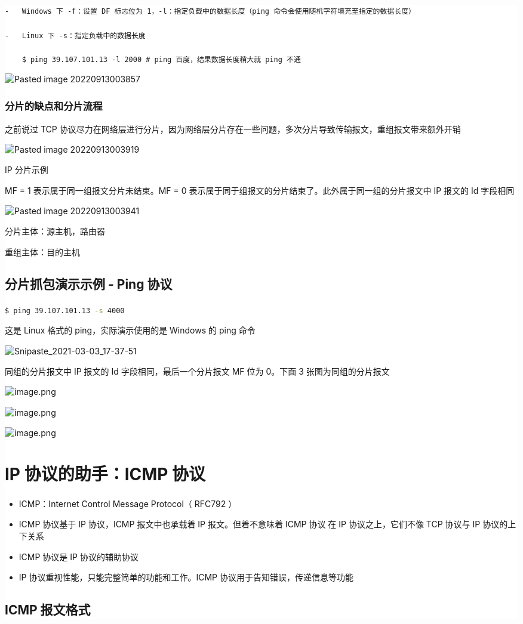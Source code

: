     -   Windows 下 -f：设置 DF 标志位为 1，-l：指定负载中的数据长度（ping 命令会使用随机字符填充至指定的数据长度）
        
    -   Linux 下 -s：指定负载中的数据长度
        
        $ ping 39.107.101.13 -l 2000 # ping 百度，结果数据长度稍大就 ping 不通
        

![Pasted image 20220913003857](https://wings-liberty.oss-cn-beijing.aliyuncs.com/note/Pasted%20image%2020220913003857.png)


### 分片的缺点和分片流程

之前说过 TCP 协议尽力在网络层进行分片，因为网络层分片存在一些问题，多次分片导致传输报文，重组报文带来额外开销

![Pasted image 20220913003919](https://wings-liberty.oss-cn-beijing.aliyuncs.com/note/Pasted%20image%2020220913003919.png)

IP 分片示例

MF = 1 表示属于同一组报文分片未结束。MF = 0 表示属于同于组报文的分片结束了。此外属于同一组的分片报文中 IP 报文的 Id 字段相同

![Pasted image 20220913003941](https://wings-liberty.oss-cn-beijing.aliyuncs.com/note/Pasted%20image%2020220913003941.png)

分片主体：源主机，路由器

重组主体：目的主机

## 分片抓包演示示例 - Ping 协议

```bash
$ ping 39.107.101.13 -s 4000
```


这是 Linux 格式的 ping，实际演示使用的是 Windows 的 ping 命令

![Snipaste_2021-03-03_17-37-51](file://D:/image/blog/Snipaste_2021-03-03_17-37-51.png?lastModify=1662943048)

同组的分片报文中 IP 报文的 Id 字段相同，最后一个分片报文 MF 位为 0。下面 3 张图为同组的分片报文

![image.png](https://wings-liberty.oss-cn-beijing.aliyuncs.com/note/20230416111424.png)

![image.png](https://wings-liberty.oss-cn-beijing.aliyuncs.com/note/20230416111439.png)

![image.png](https://wings-liberty.oss-cn-beijing.aliyuncs.com/note/20230416111451.png)

# IP 协议的助手：ICMP 协议

-   ICMP：Internet Control Message Protocol（ RFC792 ）
    
-   ICMP 协议基于 IP 协议，ICMP 报文中也承载着 IP 报文。但着不意味着 ICMP 协议 在 IP 协议之上，它们不像 TCP 协议与 IP 协议的上下关系
    
-   ICMP 协议是 IP 协议的辅助协议
    
-   IP 协议重视性能，只能完整简单的功能和工作。ICMP 协议用于告知错误，传递信息等功能
    

## ICMP 报文格式
